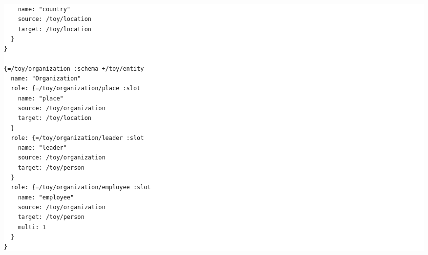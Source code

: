 ```sling
    name: "country"
    source: /toy/location
    target: /toy/location
  }
}

{=/toy/organization :schema +/toy/entity
  name: "Organization"
  role: {=/toy/organization/place :slot
    name: "place"
    source: /toy/organization
    target: /toy/location
  }
  role: {=/toy/organization/leader :slot
    name: "leader"
    source: /toy/organization
    target: /toy/person
  }
  role: {=/toy/organization/employee :slot
    name: "employee"
    source: /toy/organization
    target: /toy/person
    multi: 1
  }
}
```
